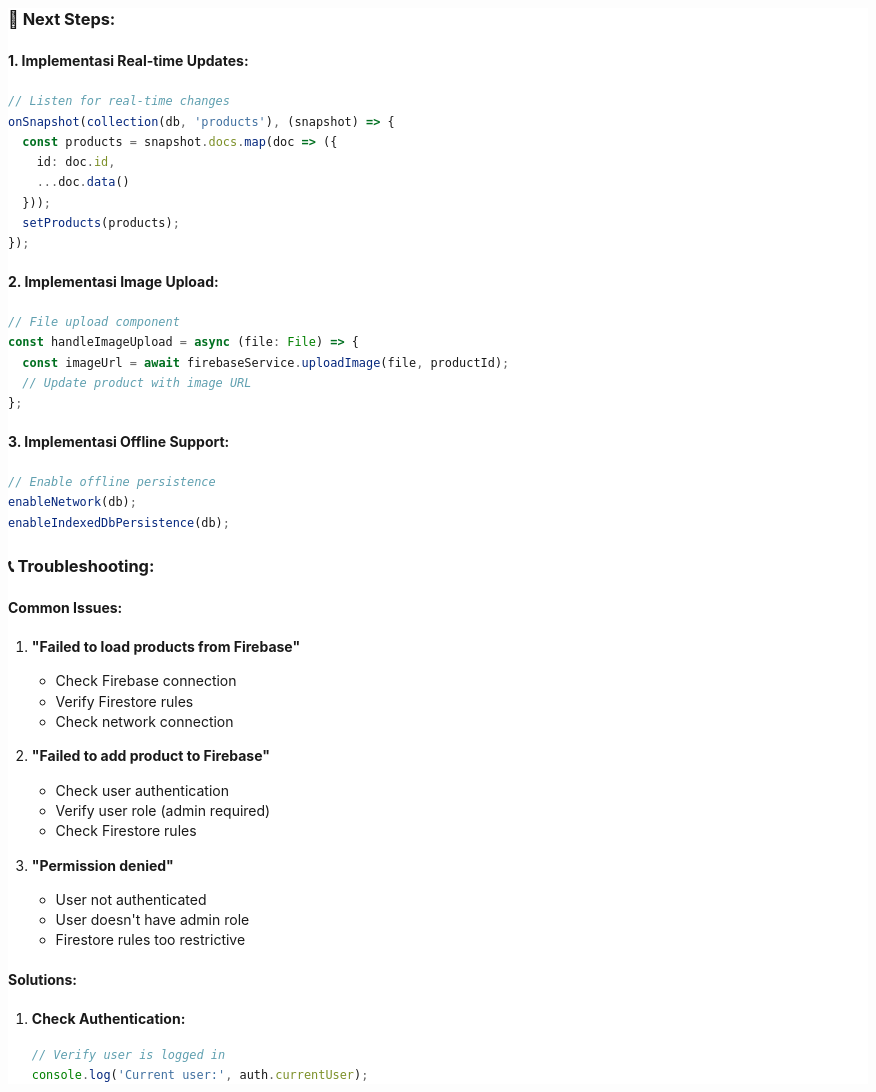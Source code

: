 ### 🎯 **Next Steps:**

#### **1. Implementasi Real-time Updates:**
```typescript
// Listen for real-time changes
onSnapshot(collection(db, 'products'), (snapshot) => {
  const products = snapshot.docs.map(doc => ({
    id: doc.id,
    ...doc.data()
  }));
  setProducts(products);
});
```

#### **2. Implementasi Image Upload:**
```typescript
// File upload component
const handleImageUpload = async (file: File) => {
  const imageUrl = await firebaseService.uploadImage(file, productId);
  // Update product with image URL
};
```

#### **3. Implementasi Offline Support:**
```typescript
// Enable offline persistence
enableNetwork(db);
enableIndexedDbPersistence(db);
```

### 📞 **Troubleshooting:**

#### **Common Issues:**

1. **"Failed to load products from Firebase"**
   - Check Firebase connection
   - Verify Firestore rules
   - Check network connection

2. **"Failed to add product to Firebase"**
   - Check user authentication
   - Verify user role (admin required)
   - Check Firestore rules

3. **"Permission denied"**
   - User not authenticated
   - User doesn't have admin role
   - Firestore rules too restrictive

#### **Solutions:**

1. **Check Authentication:**
   ```javascript
   // Verify user is logged in
   console.log('Current user:', auth.currentUser);
   ```
